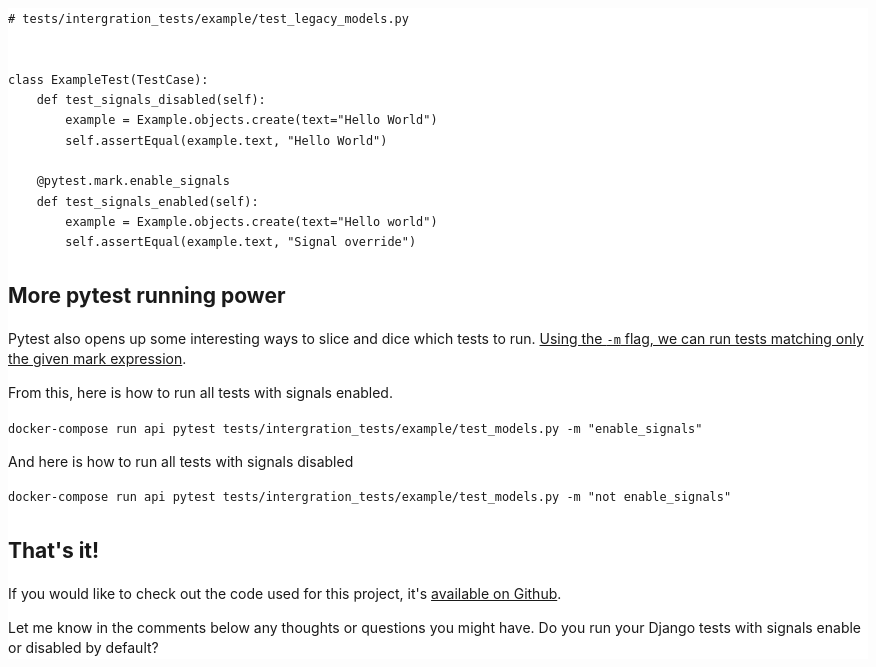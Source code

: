
    # tests/intergration_tests/example/test_legacy_models.py


    class ExampleTest(TestCase):
        def test_signals_disabled(self):
            example = Example.objects.create(text="Hello World")
            self.assertEqual(example.text, "Hello World")

        @pytest.mark.enable_signals
        def test_signals_enabled(self):
            example = Example.objects.create(text="Hello world")
            self.assertEqual(example.text, "Signal override")


## More pytest running power

Pytest also opens up some interesting ways to slice and dice which tests to run. [Using the `-m` flag, we can run tests matching only the given mark expression](https://docs.pytest.org/en/latest/example/markers.html#marking-test-functions-and-selecting-them-for-a-run). 

From this, here is how to run all tests with signals enabled. 

    docker-compose run api pytest tests/intergration_tests/example/test_models.py -m "enable_signals"


And here is how to run all tests with signals disabled


    docker-compose run api pytest tests/intergration_tests/example/test_models.py -m "not enable_signals"


## That's it!

If you would like to check out the code used for this project, it's [available on Github](https://github.com/cameronmaske/django-drf-testing/tree/signals-example). 

Let me know in the comments below any thoughts or questions you might have. Do you run your Django tests with signals enable or disabled by default? 
